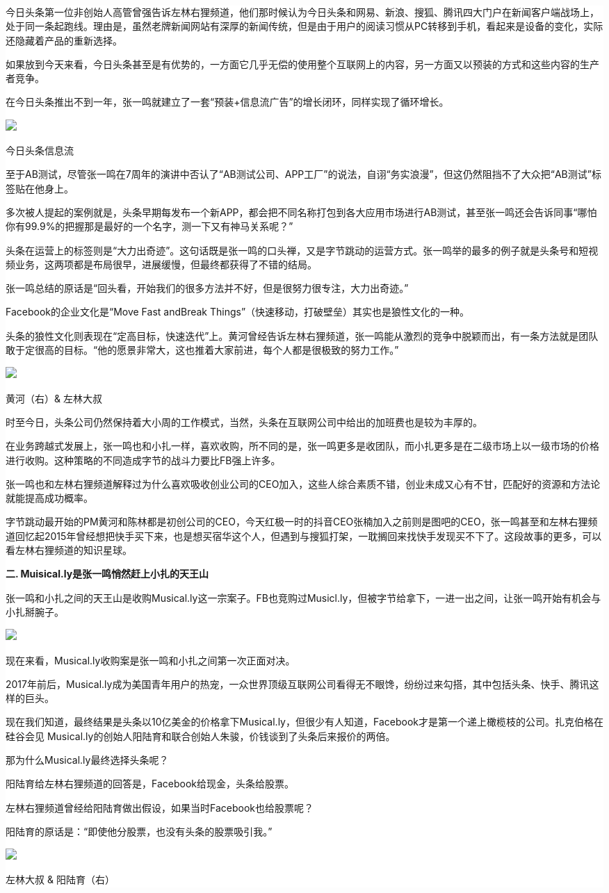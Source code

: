 今日头条第一位非创始人高管曾强告诉左林右狸频道，他们那时候认为今日头条和网易、新浪、搜狐、腾讯四大门户在新闻客户端战场上，处于同一条起跑线。理由是，虽然老牌新闻网站有深厚的新闻传统，但是由于用户的阅读习惯从PC转移到手机，看起来是设备的变化，实际还隐藏着产品的重新选择。

如果放到今天来看，今日头条甚至是有优势的，一方面它几乎无偿的使用整个互联网上的内容，另一方面又以预装的方式和这些内容的生产者竞争。

在今日头条推出不到一年，张一鸣就建立了一套“预装+信息流广告”的增长闭环，同样实现了循环增长。

![](https://images.weserv.nl/?url=https%3A//mmbiz.qpic.cn/mmbiz_jpg/y5ZDRcvB5XiaWCmSzdaIGktAXuCQAEPhQvuxu1WLEkVEdk2WHZBdwCculjm9iaa7o2xBevldOAMCTDpAIJCicMN6w/640%3Fwx_fmt%3Djpeg)

今日头条信息流

至于AB测试，尽管张一鸣在7周年的演讲中否认了“AB测试公司、APP工厂”的说法，自诩“务实浪漫”，但这仍然阻挡不了大众把“AB测试”标签贴在他身上。

多次被人提起的案例就是，头条早期每发布一个新APP，都会把不同名称打包到各大应用市场进行AB测试，甚至张一鸣还会告诉同事“哪怕你有99.9%的把握那是最好的一个名字，测一下又有神马关系呢？”

头条在运营上的标签则是“大力出奇迹”。这句话既是张一鸣的口头禅，又是字节跳动的运营方式。张一鸣举的最多的例子就是头条号和短视频业务，这两项都是布局很早，进展缓慢，但最终都获得了不错的结局。

张一鸣总结的原话是“回头看，开始我们的很多方法并不好，但是很努力很专注，大力出奇迹。”

Facebook的企业文化是“Move Fast andBreak Things”（快速移动，打破壁垒）其实也是狼性文化的一种。

头条的狼性文化则表现在“定高目标，快速迭代”上。黄河曾经告诉左林右狸频道，张一鸣能从激烈的竞争中脱颖而出，有一条方法就是团队敢于定很高的目标。“他的愿景非常大，这也推着大家前进，每个人都是很极致的努力工作。”

![](https://images.weserv.nl/?url=https%3A//mmbiz.qpic.cn/mmbiz_jpg/EPhLHuCxmuPfvZgX6ogUPF7m1RnTRW5r8vMLpLqTXn88NbdOrpvia1gKuB4j8f2cc2ZZR28CcGCWfMgsybXHXwQ/640%3Fwx_fmt%3Djpeg)

黄河（右）& 左林大叔

时至今日，头条公司仍然保持着大小周的工作模式，当然，头条在互联网公司中给出的加班费也是较为丰厚的。

在业务跨越式发展上，张一鸣也和小扎一样，喜欢收购，所不同的是，张一鸣更多是收团队，而小扎更多是在二级市场上以一级市场的价格进行收购。这种策略的不同造成字节的战斗力要比FB强上许多。

张一鸣也和左林右狸频道解释过为什么喜欢吸收创业公司的CEO加入，这些人综合素质不错，创业未成又心有不甘，匹配好的资源和方法论就能提高成功概率。

字节跳动最开始的PM黄河和陈林都是初创公司的CEO，今天红极一时的抖音CEO张楠加入之前则是图吧的CEO，张一鸣甚至和左林右狸频道回忆起2015年曾经想把快手买下来，也是想买宿华这个人，但遇到与搜狐打架，一耽搁回来找快手发现买不下了。这段故事的更多，可以看左林右狸频道的知识星球。

**二. Muisical.ly是张一鸣悄然赶上小扎的天王山**

张一鸣和小扎之间的天王山是收购Musical.ly这一宗案子。FB也竞购过Musicl.ly，但被字节给拿下，一进一出之间，让张一鸣开始有机会与小扎掰腕子。

![](https://images.weserv.nl/?url=https%3A//mmbiz.qpic.cn/mmbiz_jpg/EPhLHuCxmuOIyPxcr7OT2440EBicykgK9zibvboP0AZsPbLOEmZ1Yj15icyDvAhibkJMWSibyIXU3Gy42AibNJgQckIQ/640%3Fwx_fmt%3Djpeg)

现在来看，Musical.ly收购案是张一鸣和小扎之间第一次正面对决。

2017年前后，Musical.ly成为美国青年用户的热宠，一众世界顶级互联网公司看得无不眼馋，纷纷过来勾搭，其中包括头条、快手、腾讯这样的巨头。

现在我们知道，最终结果是头条以10亿美金的价格拿下Musical.ly，但很少有人知道，Facebook才是第一个递上橄榄枝的公司。扎克伯格在硅谷会见 Musical.ly的创始人阳陆育和联合创始人朱骏，价钱谈到了头条后来报价的两倍。

那为什么Musical.ly最终选择头条呢？

阳陆育给左林右狸频道的回答是，Facebook给现金，头条给股票。

左林右狸频道曾经给阳陆育做出假设，如果当时Facebook也给股票呢？

阳陆育的原话是：“即使他分股票，也没有头条的股票吸引我。”

![](https://images.weserv.nl/?url=https%3A//mmbiz.qpic.cn/mmbiz_jpg/EPhLHuCxmuOIyPxcr7OT2440EBicykgK9cPFj8Cs0AmECLIEpiaItO67Y9rKSeTkzVeiclWUADrbW4j2r9IbQtvxQ/640%3Fwx_fmt%3Djpeg)

左林大叔 & 阳陆育（右）
